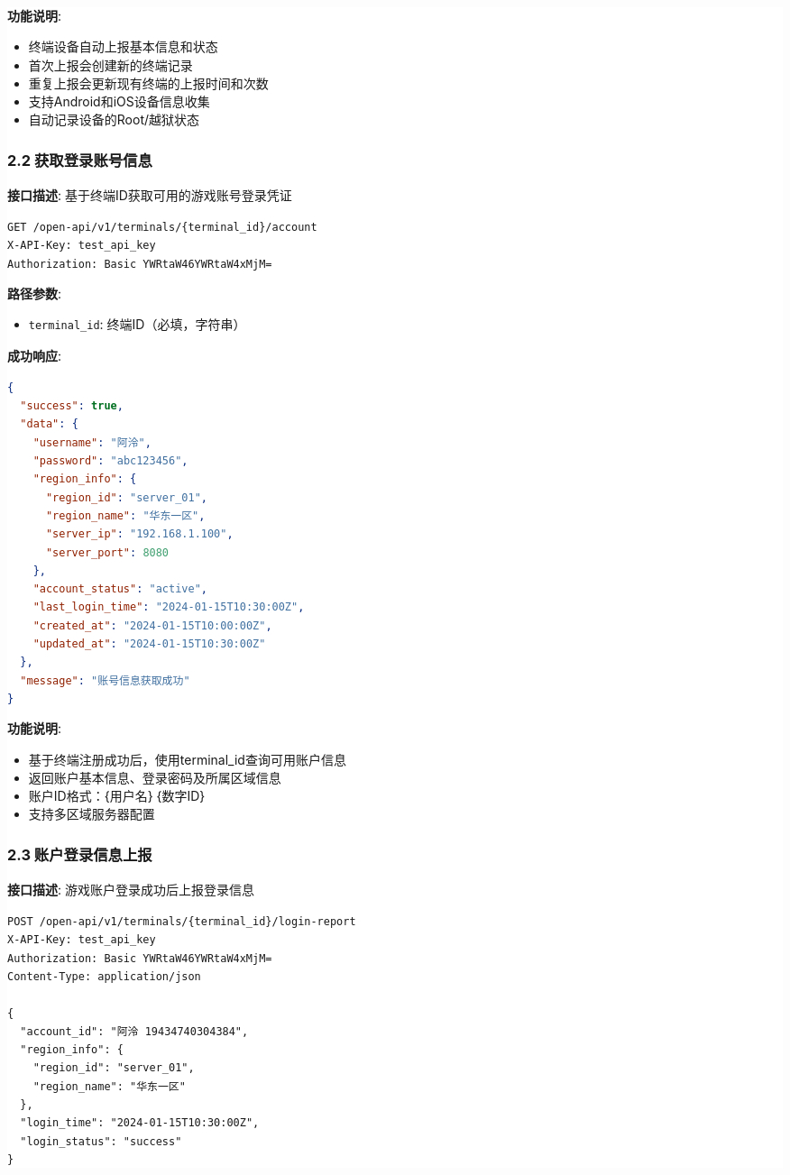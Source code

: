 **功能说明**:
- 终端设备自动上报基本信息和状态
- 首次上报会创建新的终端记录
- 重复上报会更新现有终端的上报时间和次数
- 支持Android和iOS设备信息收集
- 自动记录设备的Root/越狱状态

### 2.2 获取登录账号信息

**接口描述**: 基于终端ID获取可用的游戏账号登录凭证

```http
GET /open-api/v1/terminals/{terminal_id}/account
X-API-Key: test_api_key
Authorization: Basic YWRtaW46YWRtaW4xMjM=
```

**路径参数**:
- `terminal_id`: 终端ID（必填，字符串）

**成功响应**:
```json
{
  "success": true,
  "data": {
    "username": "阿泠",
    "password": "abc123456",
    "region_info": {
      "region_id": "server_01", 
      "region_name": "华东一区",
      "server_ip": "192.168.1.100",
      "server_port": 8080
    },
    "account_status": "active",
    "last_login_time": "2024-01-15T10:30:00Z",
    "created_at": "2024-01-15T10:00:00Z",
    "updated_at": "2024-01-15T10:30:00Z"
  },
  "message": "账号信息获取成功"
}
```

**功能说明**:
- 基于终端注册成功后，使用terminal_id查询可用账户信息
- 返回账户基本信息、登录密码及所属区域信息
- 账户ID格式：{用户名} {数字ID}
- 支持多区域服务器配置

### 2.3 账户登录信息上报

**接口描述**: 游戏账户登录成功后上报登录信息

```http
POST /open-api/v1/terminals/{terminal_id}/login-report
X-API-Key: test_api_key
Authorization: Basic YWRtaW46YWRtaW4xMjM=
Content-Type: application/json

{
  "account_id": "阿泠 19434740304384",
  "region_info": {
    "region_id": "server_01",
    "region_name": "华东一区"
  },
  "login_time": "2024-01-15T10:30:00Z",
  "login_status": "success"
}
```